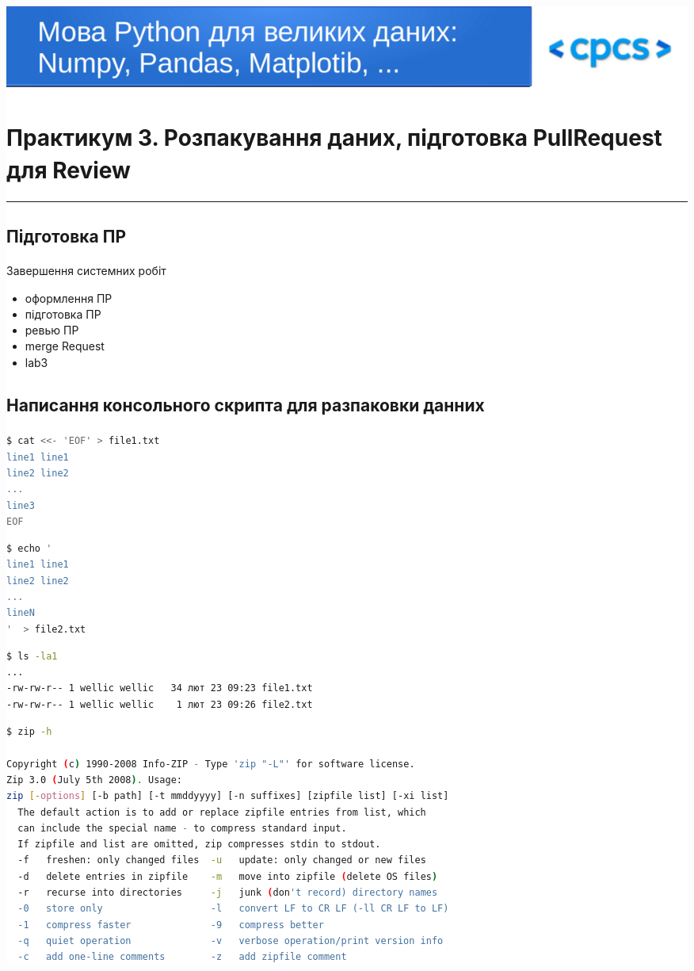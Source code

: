 ![logo](img/logo.png)

# Практикум 3. Розпакування даних, підготовка PullRequest для Review

---

## Підготовка ПР

Завершення системних робіт

- оформлення ПР
- підготовка ПР 
- ревью ПР
- merge Request
- lab3

## Написання консольного скрипта для разпаковки данних
```bash
$ cat <<- 'EOF' > file1.txt
line1 line1
line2 line2
...
line3
EOF
```

```bash
$ echo '
line1 line1 
line2 line2
...
lineN
'  > file2.txt
```

```bash
$ ls -la1
...
-rw-rw-r-- 1 wellic wellic   34 лют 23 09:23 file1.txt
-rw-rw-r-- 1 wellic wellic    1 лют 23 09:26 file2.txt
```

```bash
$ zip -h

Copyright (c) 1990-2008 Info-ZIP - Type 'zip "-L"' for software license.
Zip 3.0 (July 5th 2008). Usage:
zip [-options] [-b path] [-t mmddyyyy] [-n suffixes] [zipfile list] [-xi list]
  The default action is to add or replace zipfile entries from list, which
  can include the special name - to compress standard input.
  If zipfile and list are omitted, zip compresses stdin to stdout.
  -f   freshen: only changed files  -u   update: only changed or new files
  -d   delete entries in zipfile    -m   move into zipfile (delete OS files)
  -r   recurse into directories     -j   junk (don't record) directory names
  -0   store only                   -l   convert LF to CR LF (-ll CR LF to LF)
  -1   compress faster              -9   compress better
  -q   quiet operation              -v   verbose operation/print version info
  -c   add one-line comments        -z   add zipfile comment
```
